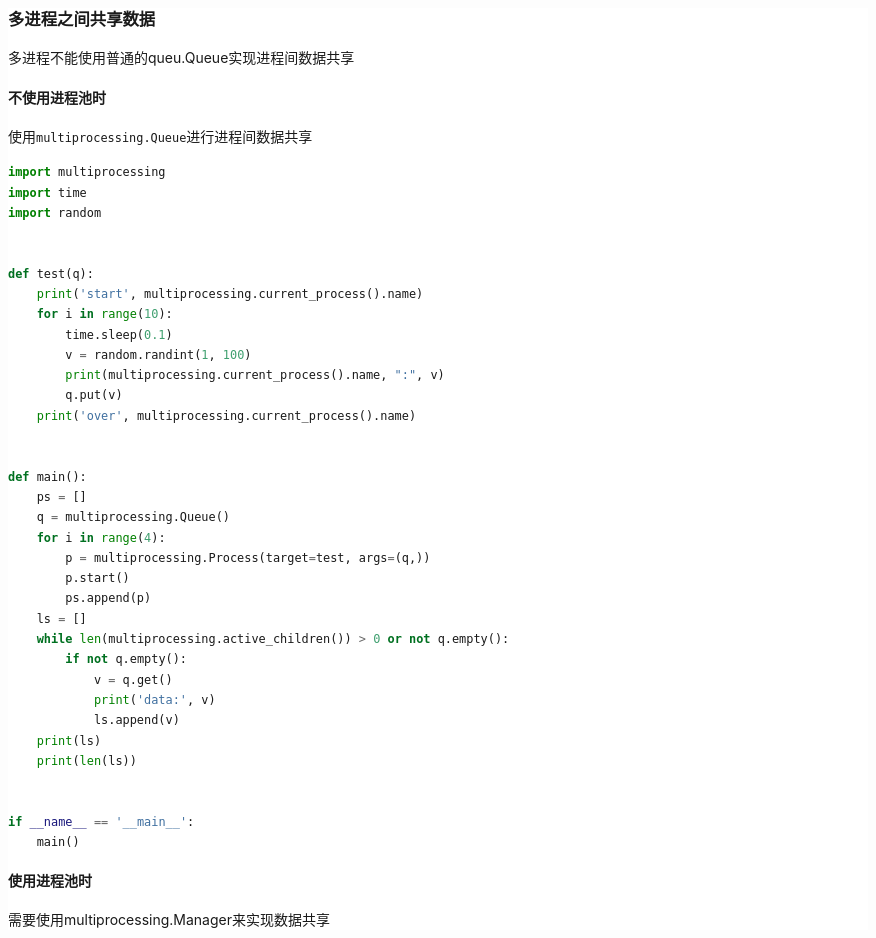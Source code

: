



### 多进程之间共享数据

多进程不能使用普通的queu.Queue实现进程间数据共享

#### 不使用进程池时

使用`multiprocessing.Queue`进行进程间数据共享

```python
import multiprocessing
import time
import random


def test(q):
    print('start', multiprocessing.current_process().name)
    for i in range(10):
        time.sleep(0.1)
        v = random.randint(1, 100)
        print(multiprocessing.current_process().name, ":", v)
        q.put(v)
    print('over', multiprocessing.current_process().name)


def main():
    ps = []
    q = multiprocessing.Queue()
    for i in range(4):
        p = multiprocessing.Process(target=test, args=(q,))
        p.start()
        ps.append(p)
    ls = []
    while len(multiprocessing.active_children()) > 0 or not q.empty():
        if not q.empty():
            v = q.get()
            print('data:', v)
            ls.append(v)
    print(ls)
    print(len(ls))


if __name__ == '__main__':
    main()

```



#### 使用进程池时

需要使用multiprocessing.Manager来实现数据共享
